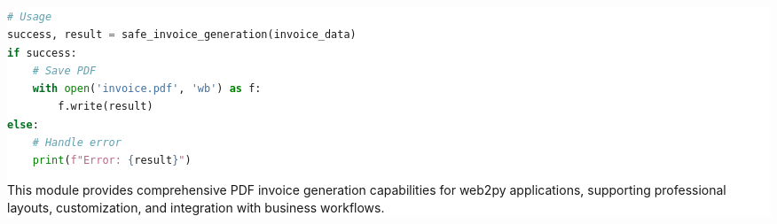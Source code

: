 ```python
# Usage
success, result = safe_invoice_generation(invoice_data)
if success:
    # Save PDF
    with open('invoice.pdf', 'wb') as f:
        f.write(result)
else:
    # Handle error
    print(f"Error: {result}")
```

This module provides comprehensive PDF invoice generation capabilities for web2py applications, supporting professional layouts, customization, and integration with business workflows.